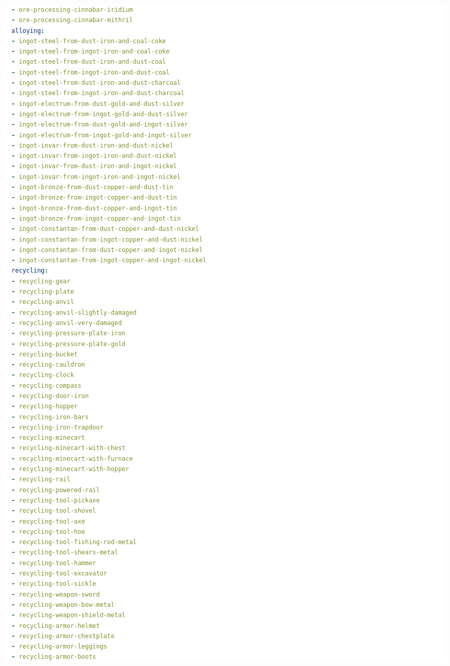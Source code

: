 ```yaml
  - ore-processing-cinnabar-iridium
  - ore-processing-cinnabar-mithril
  alloying:
  - ingot-steel-from-dust-iron-and-coal-coke
  - ingot-steel-from-ingot-iron-and-coal-coke
  - ingot-steel-from-dust-iron-and-dust-coal
  - ingot-steel-from-ingot-iron-and-dust-coal
  - ingot-steel-from-dust-iron-and-dust-charcoal
  - ingot-steel-from-ingot-iron-and-dust-charcoal
  - ingot-electrum-from-dust-gold-and-dust-silver
  - ingot-electrum-from-ingot-gold-and-dust-silver
  - ingot-electrum-from-dust-gold-and-ingot-silver
  - ingot-electrum-from-ingot-gold-and-ingot-silver
  - ingot-invar-from-dust-iron-and-dust-nickel
  - ingot-invar-from-ingot-iron-and-dust-nickel
  - ingot-invar-from-dust-iron-and-ingot-nickel
  - ingot-invar-from-ingot-iron-and-ingot-nickel
  - ingot-bronze-from-dust-copper-and-dust-tin
  - ingot-bronze-from-ingot-copper-and-dust-tin
  - ingot-bronze-from-dust-copper-and-ingot-tin
  - ingot-bronze-from-ingot-copper-and-ingot-tin
  - ingot-constantan-from-dust-copper-and-dust-nickel
  - ingot-constantan-from-ingot-copper-and-dust-nickel
  - ingot-constantan-from-dust-copper-and-ingot-nickel
  - ingot-constantan-from-ingot-copper-and-ingot-nickel
  recycling:
  - recycling-gear
  - recycling-plate
  - recycling-anvil
  - recycling-anvil-slightly-damaged
  - recycling-anvil-very-damaged
  - recycling-pressure-plate-iron
  - recycling-pressure-plate-gold
  - recycling-bucket
  - recycling-cauldron
  - recycling-clock
  - recycling-compass
  - recycling-door-iron
  - recycling-hopper
  - recycling-iron-bars
  - recycling-iron-trapdoor
  - recycling-minecart
  - recycling-minecart-with-chest
  - recycling-minecart-with-furnace
  - recycling-minecart-with-hopper
  - recycling-rail
  - recycling-powered-rail
  - recycling-tool-pickaxe
  - recycling-tool-shovel
  - recycling-tool-axe
  - recycling-tool-hoe
  - recycling-tool-fishing-rod-metal
  - recycling-tool-shears-metal
  - recycling-tool-hammer
  - recycling-tool-excavator
  - recycling-tool-sickle
  - recycling-weapon-sword
  - recycling-weapon-bow-metal
  - recycling-weapon-shield-metal
  - recycling-armor-helmet
  - recycling-armor-chestplate
  - recycling-armor-leggings
  - recycling-armor-boots
```